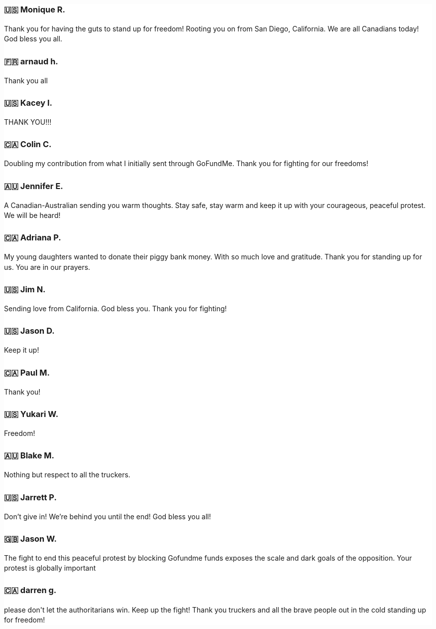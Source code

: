 ### 🇺🇸 Monique R.
Thank you for having the guts to stand up for freedom! Rooting you on from San Diego, California. We are all Canadians today! God bless you all. 

### 🇫🇷 arnaud h.
Thank you all

### 🇺🇸 Kacey I.
THANK YOU!!!

### 🇨🇦 Colin C.
Doubling my contribution from what I initially sent through GoFundMe.  Thank you for fighting for our freedoms!  

### 🇦🇺 Jennifer E.
A Canadian-Australian sending you warm thoughts. Stay safe, stay warm and keep it up with your courageous, peaceful protest. We will be heard!

### 🇨🇦 Adriana P.
My young daughters wanted to donate their piggy bank money. With so much love and gratitude. Thank you for standing up for us. You are in our prayers. 

### 🇺🇸 Jim N.
Sending love from California. God bless you. Thank you for fighting!

### 🇺🇸 Jason D.
Keep it up!  <br />

### 🇨🇦 Paul M.
Thank you!

### 🇺🇸 Yukari W.
Freedom!

### 🇦🇺 Blake M.
Nothing but respect to all the truckers.    

### 🇺🇸 Jarrett P.
Don’t give in! We’re behind you until the end! God bless you all!

### 🇬🇧 Jason W.
The fight to end this peaceful protest by blocking Gofundme funds exposes the scale and dark goals of the opposition. Your protest is globally important 

### 🇨🇦 darren g.
please don't let the authoritarians win. Keep up the fight! Thank you truckers and all the brave people out in the cold standing up for freedom!

